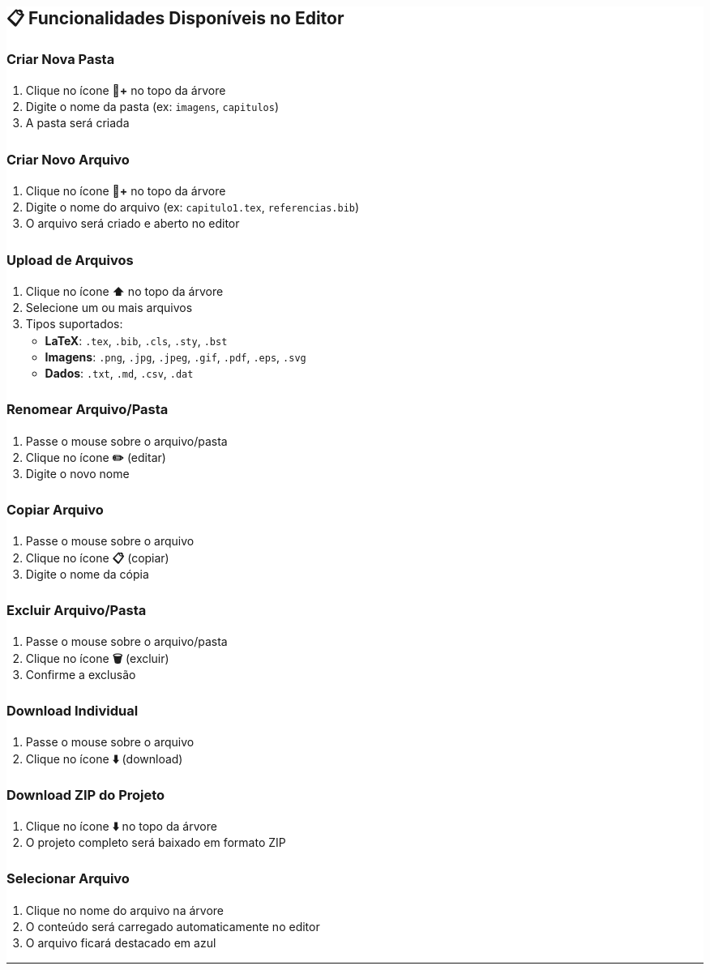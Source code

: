 ## 📋 Funcionalidades Disponíveis no Editor

### Criar Nova Pasta
1. Clique no ícone **📁+** no topo da árvore
2. Digite o nome da pasta (ex: `imagens`, `capitulos`)
3. A pasta será criada

### Criar Novo Arquivo
1. Clique no ícone **📄+** no topo da árvore
2. Digite o nome do arquivo (ex: `capitulo1.tex`, `referencias.bib`)
3. O arquivo será criado e aberto no editor

### Upload de Arquivos
1. Clique no ícone **⬆️** no topo da árvore
2. Selecione um ou mais arquivos
3. Tipos suportados:
   - **LaTeX**: `.tex`, `.bib`, `.cls`, `.sty`, `.bst`
   - **Imagens**: `.png`, `.jpg`, `.jpeg`, `.gif`, `.pdf`, `.eps`, `.svg`
   - **Dados**: `.txt`, `.md`, `.csv`, `.dat`

### Renomear Arquivo/Pasta
1. Passe o mouse sobre o arquivo/pasta
2. Clique no ícone **✏️** (editar)
3. Digite o novo nome

### Copiar Arquivo
1. Passe o mouse sobre o arquivo
2. Clique no ícone **📋** (copiar)
3. Digite o nome da cópia

### Excluir Arquivo/Pasta
1. Passe o mouse sobre o arquivo/pasta
2. Clique no ícone **🗑️** (excluir)
3. Confirme a exclusão

### Download Individual
1. Passe o mouse sobre o arquivo
2. Clique no ícone **⬇️** (download)

### Download ZIP do Projeto
1. Clique no ícone **⬇️** no topo da árvore
2. O projeto completo será baixado em formato ZIP

### Selecionar Arquivo
1. Clique no nome do arquivo na árvore
2. O conteúdo será carregado automaticamente no editor
3. O arquivo ficará destacado em azul

---